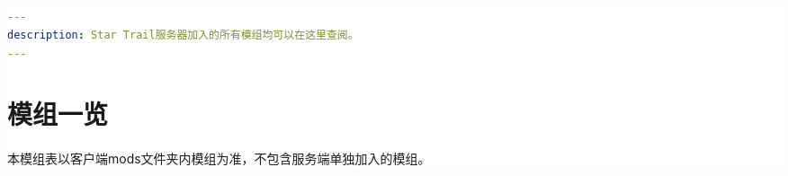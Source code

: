 ```yaml
---
description: Star Trail服务器加入的所有模组均可以在这里查阅。
---
```


# 模组一览

本模组表以客户端mods文件夹内模组为准，不包含服务端单独加入的模组。

